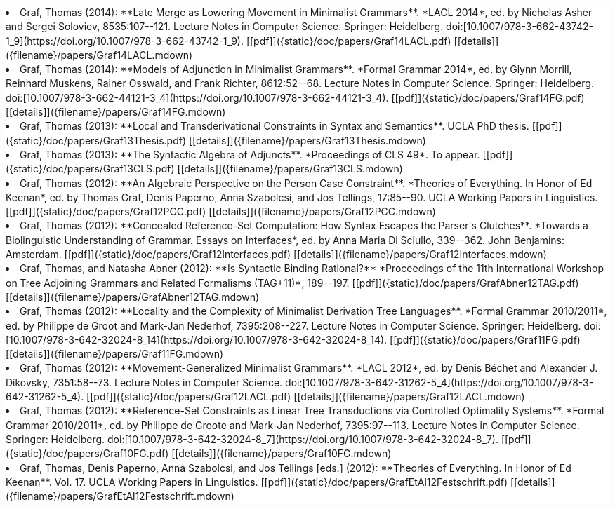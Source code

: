 </li>
<li markdown>
Graf, Thomas (2014): **Late Merge as Lowering Movement in Minimalist Grammars**. *LACL 2014*, ed. by Nicholas Asher and Sergei Soloviev, 8535:107--121. Lecture Notes in Computer Science. Springer: Heidelberg. doi:[10.1007/978-3-662-43742-1_9](https://doi.org/10.1007/978-3-662-43742-1_9). [[pdf]]({static}/doc/papers/Graf14LACL.pdf) [[details]]({filename}/papers/Graf14LACL.mdown)
</li>
<li markdown>
Graf, Thomas (2014): **Models of Adjunction in Minimalist Grammars**. *Formal Grammar 2014*, ed. by Glynn Morrill, Reinhard Muskens, Rainer Osswald, and Frank Richter, 8612:52--68. Lecture Notes in Computer Science. Springer: Heidelberg. doi:[10.1007/978-3-662-44121-3_4](https://doi.org/10.1007/978-3-662-44121-3_4). [[pdf]]({static}/doc/papers/Graf14FG.pdf) [[details]]({filename}/papers/Graf14FG.mdown)
</li>
<li markdown>
Graf, Thomas (2013): **Local and Transderivational Constraints in Syntax and Semantics**. UCLA PhD thesis. [[pdf]]({static}/doc/papers/Graf13Thesis.pdf) [[details]]({filename}/papers/Graf13Thesis.mdown)
</li>
<li markdown>
Graf, Thomas (2013): **The Syntactic Algebra of Adjuncts**. *Proceedings of CLS 49*. To appear. [[pdf]]({static}/doc/papers/Graf13CLS.pdf) [[details]]({filename}/papers/Graf13CLS.mdown)
</li>
<li markdown>
Graf, Thomas (2012): **An Algebraic Perspective on the Person Case Constraint**. *Theories of Everything. In Honor of Ed Keenan*, ed. by Thomas Graf, Denis Paperno, Anna Szabolcsi, and Jos Tellings, 17:85--90. UCLA Working Papers in Linguistics. [[pdf]]({static}/doc/papers/Graf12PCC.pdf) [[details]]({filename}/papers/Graf12PCC.mdown)
</li>
<li markdown>
Graf, Thomas (2012): **Concealed Reference-Set Computation: How Syntax Escapes the Parser's Clutches**. *Towards a Biolinguistic Understanding of Grammar. Essays on Interfaces*, ed. by Anna Maria Di Sciullo, 339--362. John Benjamins: Amsterdam. [[pdf]]({static}/doc/papers/Graf12Interfaces.pdf) [[details]]({filename}/papers/Graf12Interfaces.mdown)
</li>
<li markdown>
Graf, Thomas, and Natasha Abner (2012): **Is Syntactic Binding Rational?** *Proceedings of the 11th International Workshop on Tree Adjoining Grammars and Related Formalisms (TAG+11)*, 189--197. [[pdf]]({static}/doc/papers/GrafAbner12TAG.pdf) [[details]]({filename}/papers/GrafAbner12TAG.mdown)
</li>
<li markdown>
Graf, Thomas (2012): **Locality and the Complexity of Minimalist Derivation Tree Languages**. *Formal Grammar 2010/2011*, ed. by Philippe de Groot and Mark-Jan Nederhof, 7395:208--227. Lecture Notes in Computer Science. Springer: Heidelberg. doi:[10.1007/978-3-642-32024-8_14](https://doi.org/10.1007/978-3-642-32024-8_14). [[pdf]]({static}/doc/papers/Graf11FG.pdf) [[details]]({filename}/papers/Graf11FG.mdown)
</li>
<li markdown>
Graf, Thomas (2012): **Movement-Generalized Minimalist Grammars**. *LACL 2012*, ed. by Denis Béchet and Alexander J. Dikovsky, 7351:58--73. Lecture Notes in Computer Science. doi:[10.1007/978-3-642-31262-5_4](https://doi.org/10.1007/978-3-642-31262-5_4). [[pdf]]({static}/doc/papers/Graf12LACL.pdf) [[details]]({filename}/papers/Graf12LACL.mdown)
</li>
<li markdown>
Graf, Thomas (2012): **Reference-Set Constraints as Linear Tree Transductions via Controlled Optimality Systems**. *Formal Grammar 2010/2011*, ed. by Philippe de Groote and Mark-Jan Nederhof, 7395:97--113. Lecture Notes in Computer Science. Springer: Heidelberg. doi:[10.1007/978-3-642-32024-8_7](https://doi.org/10.1007/978-3-642-32024-8_7). [[pdf]]({static}/doc/papers/Graf10FG.pdf) [[details]]({filename}/papers/Graf10FG.mdown)
</li>
<li markdown>
Graf, Thomas, Denis Paperno, Anna Szabolcsi, and Jos Tellings [eds.] (2012): **Theories of Everything. In Honor of Ed Keenan**. Vol. 17. UCLA Working Papers in Linguistics. [[pdf]]({static}/doc/papers/GrafEtAl12Festschrift.pdf) [[details]]({filename}/papers/GrafEtAl12Festschrift.mdown)